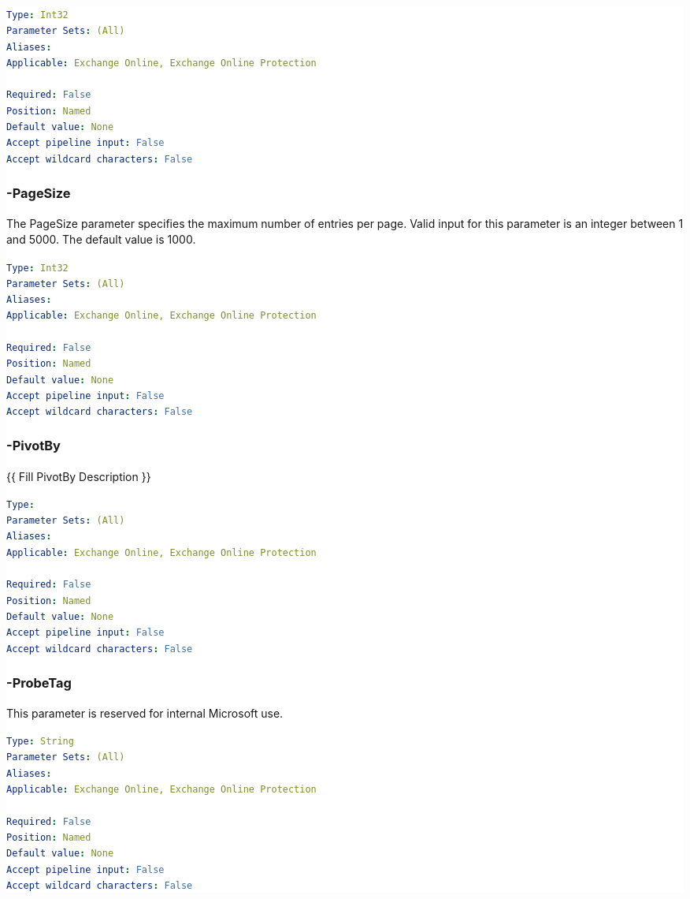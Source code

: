 ```yaml
Type: Int32
Parameter Sets: (All)
Aliases:
Applicable: Exchange Online, Exchange Online Protection

Required: False
Position: Named
Default value: None
Accept pipeline input: False
Accept wildcard characters: False
```

### -PageSize
The PageSize parameter specifies the maximum number of entries per page. Valid input for this parameter is an integer between 1 and 5000. The default value is 1000.

```yaml
Type: Int32
Parameter Sets: (All)
Aliases:
Applicable: Exchange Online, Exchange Online Protection

Required: False
Position: Named
Default value: None
Accept pipeline input: False
Accept wildcard characters: False
```

### -PivotBy
{{ Fill PivotBy Description }}

```yaml
Type:
Parameter Sets: (All)
Aliases:
Applicable: Exchange Online, Exchange Online Protection

Required: False
Position: Named
Default value: None
Accept pipeline input: False
Accept wildcard characters: False
```

### -ProbeTag
This parameter is reserved for internal Microsoft use.

```yaml
Type: String
Parameter Sets: (All)
Aliases:
Applicable: Exchange Online, Exchange Online Protection

Required: False
Position: Named
Default value: None
Accept pipeline input: False
Accept wildcard characters: False
```
